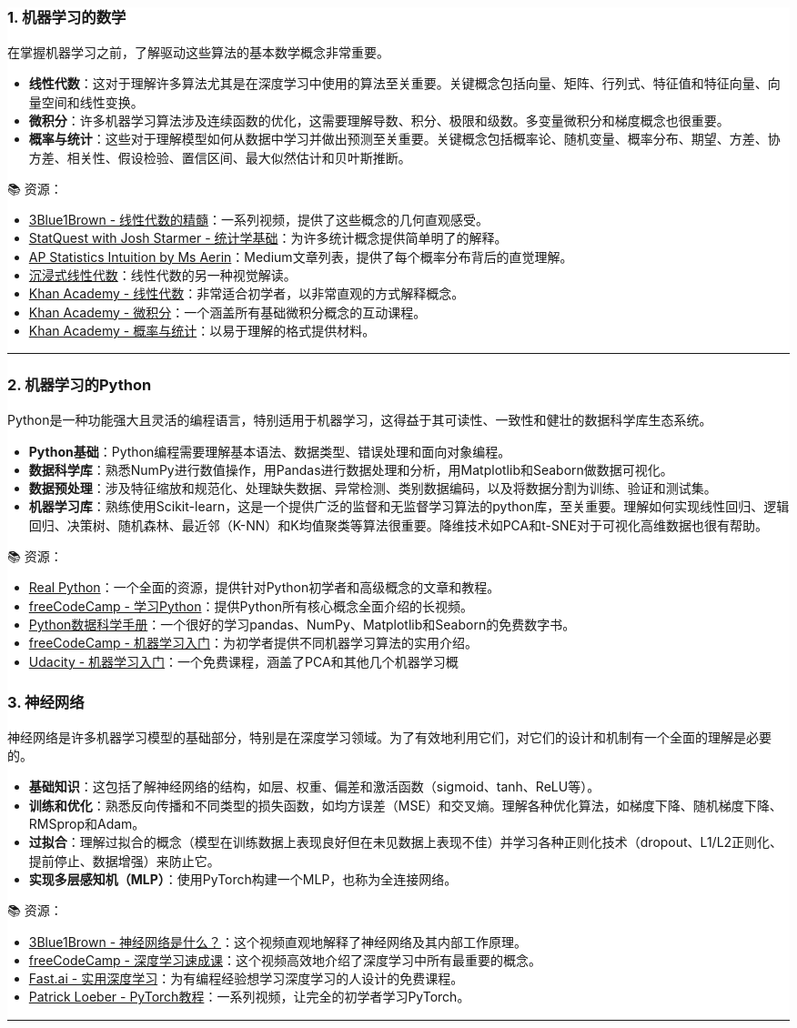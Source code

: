 ### 1. 机器学习的数学

在掌握机器学习之前，了解驱动这些算法的基本数学概念非常重要。

- **线性代数**：这对于理解许多算法尤其是在深度学习中使用的算法至关重要。关键概念包括向量、矩阵、行列式、特征值和特征向量、向量空间和线性变换。
- **微积分**：许多机器学习算法涉及连续函数的优化，这需要理解导数、积分、极限和级数。多变量微积分和梯度概念也很重要。
- **概率与统计**：这些对于理解模型如何从数据中学习并做出预测至关重要。关键概念包括概率论、随机变量、概率分布、期望、方差、协方差、相关性、假设检验、置信区间、最大似然估计和贝叶斯推断。

📚 资源：

- [3Blue1Brown - 线性代数的精髓](https://www.youtube.com/watch?v=fNk_zzaMoSs&list=PLZHQObOWTQDPD3MizzM2xVFitgF8hE_ab)：一系列视频，提供了这些概念的几何直观感受。
- [StatQuest with Josh Starmer - 统计学基础](https://www.youtube.com/watch?v=qBigTkBLU6g&list=PLblh5JKOoLUK0FLuzwntyYI10UQFUhsY9)：为许多统计概念提供简单明了的解释。
- [AP Statistics Intuition by Ms Aerin](https://automata88.medium.com/list/cacc224d5e7d)：Medium文章列表，提供了每个概率分布背后的直觉理解。
- [沉浸式线性代数](https://immersivemath.com/ila/learnmore.html)：线性代数的另一种视觉解读。
- [Khan Academy - 线性代数](https://www.khanacademy.org/math/linear-algebra)：非常适合初学者，以非常直观的方式解释概念。
- [Khan Academy - 微积分](https://www.khanacademy.org/math/calculus-1)：一个涵盖所有基础微积分概念的互动课程。
- [Khan Academy - 概率与统计](https://www.khanacademy.org/math/statistics-probability)：以易于理解的格式提供材料。

---

### 2. 机器学习的Python

Python是一种功能强大且灵活的编程语言，特别适用于机器学习，这得益于其可读性、一致性和健壮的数据科学库生态系统。

- **Python基础**：Python编程需要理解基本语法、数据类型、错误处理和面向对象编程。
- **数据科学库**：熟悉NumPy进行数值操作，用Pandas进行数据处理和分析，用Matplotlib和Seaborn做数据可视化。
- **数据预处理**：涉及特征缩放和规范化、处理缺失数据、异常检测、类别数据编码，以及将数据分割为训练、验证和测试集。
- **机器学习库**：熟练使用Scikit-learn，这是一个提供广泛的监督和无监督学习算法的python库，至关重要。理解如何实现线性回归、逻辑回归、决策树、随机森林、最近邻（K-NN）和K均值聚类等算法很重要。降维技术如PCA和t-SNE对于可视化高维数据也很有帮助。

📚 资源：

- [Real Python](https://realpython.com/)：一个全面的资源，提供针对Python初学者和高级概念的文章和教程。
- [freeCodeCamp - 学习Python](https://www.youtube.com/watch?v=rfscVS0vtbw)：提供Python所有核心概念全面介绍的长视频。
- [Python数据科学手册](https://jakevdp.github.io/PythonDataScienceHandbook/)：一个很好的学习pandas、NumPy、Matplotlib和Seaborn的免费数字书。
- [freeCodeCamp - 机器学习入门](https://youtu.be/i_LwzRVP7bg)：为初学者提供不同机器学习算法的实用介绍。
- [Udacity - 机器学习入门](https://www.udacity.com/course/intro-to-machine-learning--ud120)：一个免费课程，涵盖了PCA和其他几个机器学习概


### 3. 神经网络

神经网络是许多机器学习模型的基础部分，特别是在深度学习领域。为了有效地利用它们，对它们的设计和机制有一个全面的理解是必要的。

- **基础知识**：这包括了解神经网络的结构，如层、权重、偏差和激活函数（sigmoid、tanh、ReLU等）。
- **训练和优化**：熟悉反向传播和不同类型的损失函数，如均方误差（MSE）和交叉熵。理解各种优化算法，如梯度下降、随机梯度下降、RMSprop和Adam。
- **过拟合**：理解过拟合的概念（模型在训练数据上表现良好但在未见数据上表现不佳）并学习各种正则化技术（dropout、L1/L2正则化、提前停止、数据增强）来防止它。
- **实现多层感知机（MLP）**：使用PyTorch构建一个MLP，也称为全连接网络。

📚 资源：

- [3Blue1Brown - 神经网络是什么？](https://www.youtube.com/watch?v=aircAruvnKk)：这个视频直观地解释了神经网络及其内部工作原理。
- [freeCodeCamp - 深度学习速成课](https://www.youtube.com/watch?v=VyWAvY2CF9c)：这个视频高效地介绍了深度学习中所有最重要的概念。
- [Fast.ai - 实用深度学习](https://course.fast.ai/)：为有编程经验想学习深度学习的人设计的免费课程。
- [Patrick Loeber - PyTorch教程](https://www.youtube.com/playlist?list=PLqnslRFeH2UrcDBWF5mfPGpqQDSta6VK4)：一系列视频，让完全的初学者学习PyTorch。

---